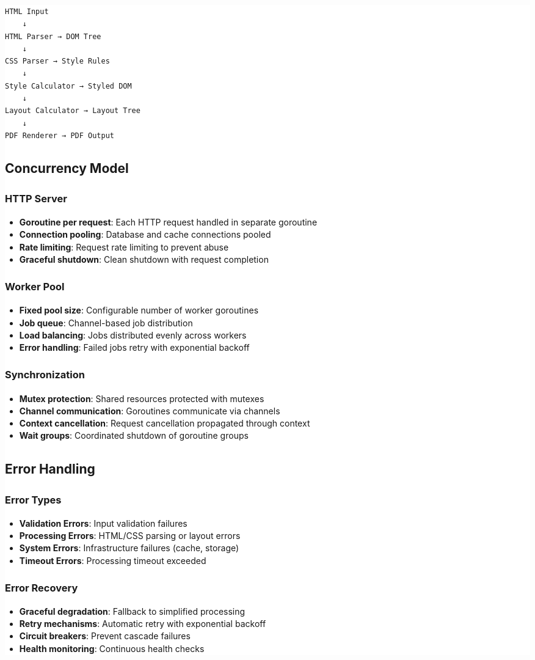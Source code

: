 ```
HTML Input
    ↓
HTML Parser → DOM Tree
    ↓
CSS Parser → Style Rules
    ↓
Style Calculator → Styled DOM
    ↓
Layout Calculator → Layout Tree
    ↓
PDF Renderer → PDF Output
```

## Concurrency Model

### HTTP Server

- **Goroutine per request**: Each HTTP request handled in separate goroutine
- **Connection pooling**: Database and cache connections pooled
- **Rate limiting**: Request rate limiting to prevent abuse
- **Graceful shutdown**: Clean shutdown with request completion

### Worker Pool

- **Fixed pool size**: Configurable number of worker goroutines
- **Job queue**: Channel-based job distribution
- **Load balancing**: Jobs distributed evenly across workers
- **Error handling**: Failed jobs retry with exponential backoff

### Synchronization

- **Mutex protection**: Shared resources protected with mutexes
- **Channel communication**: Goroutines communicate via channels
- **Context cancellation**: Request cancellation propagated through context
- **Wait groups**: Coordinated shutdown of goroutine groups

## Error Handling

### Error Types

- **Validation Errors**: Input validation failures
- **Processing Errors**: HTML/CSS parsing or layout errors
- **System Errors**: Infrastructure failures (cache, storage)
- **Timeout Errors**: Processing timeout exceeded

### Error Recovery

- **Graceful degradation**: Fallback to simplified processing
- **Retry mechanisms**: Automatic retry with exponential backoff
- **Circuit breakers**: Prevent cascade failures
- **Health monitoring**: Continuous health checks
